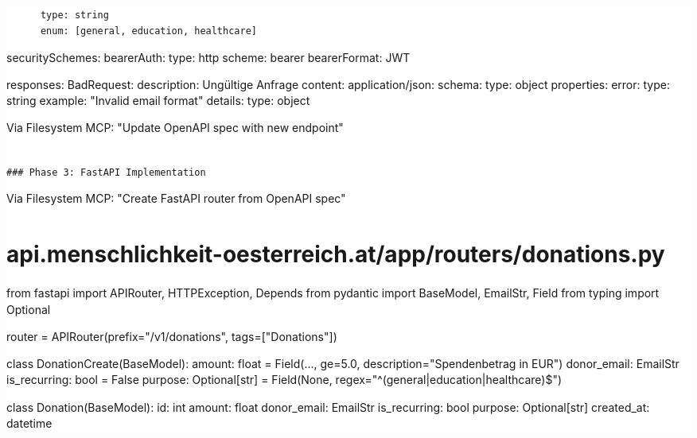           type: string
          enum: [general, education, healthcare]
          
  securitySchemes:
    bearerAuth:
      type: http
      scheme: bearer
      bearerFormat: JWT
      
  responses:
    BadRequest:
      description: Ungültige Anfrage
      content:
        application/json:
          schema:
            type: object
            properties:
              error:
                type: string
                example: "Invalid email format"
              details:
                type: object

Via Filesystem MCP:
"Update OpenAPI spec with new endpoint"
```text

### Phase 3: FastAPI Implementation

```
Via Filesystem MCP:
"Create FastAPI router from OpenAPI spec"

# api.menschlichkeit-oesterreich.at/app/routers/donations.py
from fastapi import APIRouter, HTTPException, Depends
from pydantic import BaseModel, EmailStr, Field
from typing import Optional

router = APIRouter(prefix="/v1/donations", tags=["Donations"])

class DonationCreate(BaseModel):
    amount: float = Field(..., ge=5.0, description="Spendenbetrag in EUR")
    donor_email: EmailStr
    is_recurring: bool = False
    purpose: Optional[str] = Field(None, regex="^(general|education|healthcare)$")

class Donation(BaseModel):
    id: int
    amount: float
    donor_email: EmailStr
    is_recurring: bool
    purpose: Optional[str]
    created_at: datetime
    